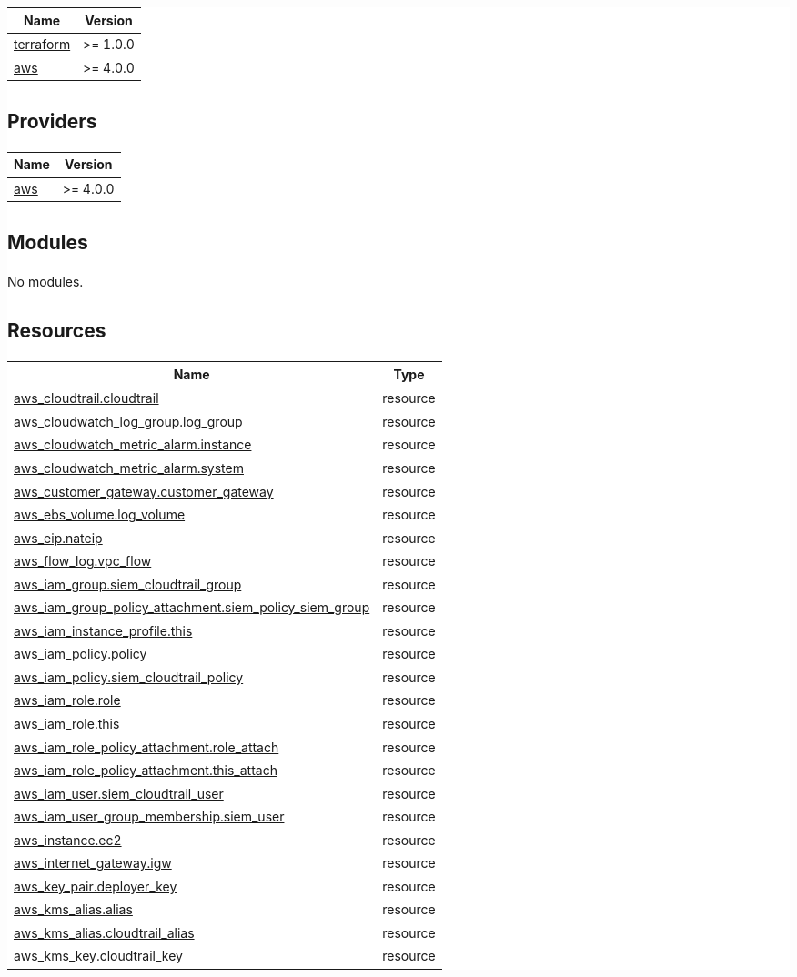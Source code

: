 | Name | Version |
|------|---------|
| <a name="requirement_terraform"></a> [terraform](#requirement\_terraform) | >= 1.0.0 |
| <a name="requirement_aws"></a> [aws](#requirement\_aws) | >= 4.0.0 |

## Providers

| Name | Version |
|------|---------|
| <a name="provider_aws"></a> [aws](#provider\_aws) | >= 4.0.0 |

## Modules

No modules.

## Resources

| Name | Type |
|------|------|
| [aws_cloudtrail.cloudtrail](https://registry.terraform.io/providers/hashicorp/aws/latest/docs/resources/cloudtrail) | resource |
| [aws_cloudwatch_log_group.log_group](https://registry.terraform.io/providers/hashicorp/aws/latest/docs/resources/cloudwatch_log_group) | resource |
| [aws_cloudwatch_metric_alarm.instance](https://registry.terraform.io/providers/hashicorp/aws/latest/docs/resources/cloudwatch_metric_alarm) | resource |
| [aws_cloudwatch_metric_alarm.system](https://registry.terraform.io/providers/hashicorp/aws/latest/docs/resources/cloudwatch_metric_alarm) | resource |
| [aws_customer_gateway.customer_gateway](https://registry.terraform.io/providers/hashicorp/aws/latest/docs/resources/customer_gateway) | resource |
| [aws_ebs_volume.log_volume](https://registry.terraform.io/providers/hashicorp/aws/latest/docs/resources/ebs_volume) | resource |
| [aws_eip.nateip](https://registry.terraform.io/providers/hashicorp/aws/latest/docs/resources/eip) | resource |
| [aws_flow_log.vpc_flow](https://registry.terraform.io/providers/hashicorp/aws/latest/docs/resources/flow_log) | resource |
| [aws_iam_group.siem_cloudtrail_group](https://registry.terraform.io/providers/hashicorp/aws/latest/docs/resources/iam_group) | resource |
| [aws_iam_group_policy_attachment.siem_policy_siem_group](https://registry.terraform.io/providers/hashicorp/aws/latest/docs/resources/iam_group_policy_attachment) | resource |
| [aws_iam_instance_profile.this](https://registry.terraform.io/providers/hashicorp/aws/latest/docs/resources/iam_instance_profile) | resource |
| [aws_iam_policy.policy](https://registry.terraform.io/providers/hashicorp/aws/latest/docs/resources/iam_policy) | resource |
| [aws_iam_policy.siem_cloudtrail_policy](https://registry.terraform.io/providers/hashicorp/aws/latest/docs/resources/iam_policy) | resource |
| [aws_iam_role.role](https://registry.terraform.io/providers/hashicorp/aws/latest/docs/resources/iam_role) | resource |
| [aws_iam_role.this](https://registry.terraform.io/providers/hashicorp/aws/latest/docs/resources/iam_role) | resource |
| [aws_iam_role_policy_attachment.role_attach](https://registry.terraform.io/providers/hashicorp/aws/latest/docs/resources/iam_role_policy_attachment) | resource |
| [aws_iam_role_policy_attachment.this_attach](https://registry.terraform.io/providers/hashicorp/aws/latest/docs/resources/iam_role_policy_attachment) | resource |
| [aws_iam_user.siem_cloudtrail_user](https://registry.terraform.io/providers/hashicorp/aws/latest/docs/resources/iam_user) | resource |
| [aws_iam_user_group_membership.siem_user](https://registry.terraform.io/providers/hashicorp/aws/latest/docs/resources/iam_user_group_membership) | resource |
| [aws_instance.ec2](https://registry.terraform.io/providers/hashicorp/aws/latest/docs/resources/instance) | resource |
| [aws_internet_gateway.igw](https://registry.terraform.io/providers/hashicorp/aws/latest/docs/resources/internet_gateway) | resource |
| [aws_key_pair.deployer_key](https://registry.terraform.io/providers/hashicorp/aws/latest/docs/resources/key_pair) | resource |
| [aws_kms_alias.alias](https://registry.terraform.io/providers/hashicorp/aws/latest/docs/resources/kms_alias) | resource |
| [aws_kms_alias.cloudtrail_alias](https://registry.terraform.io/providers/hashicorp/aws/latest/docs/resources/kms_alias) | resource |
| [aws_kms_key.cloudtrail_key](https://registry.terraform.io/providers/hashicorp/aws/latest/docs/resources/kms_key) | resource |